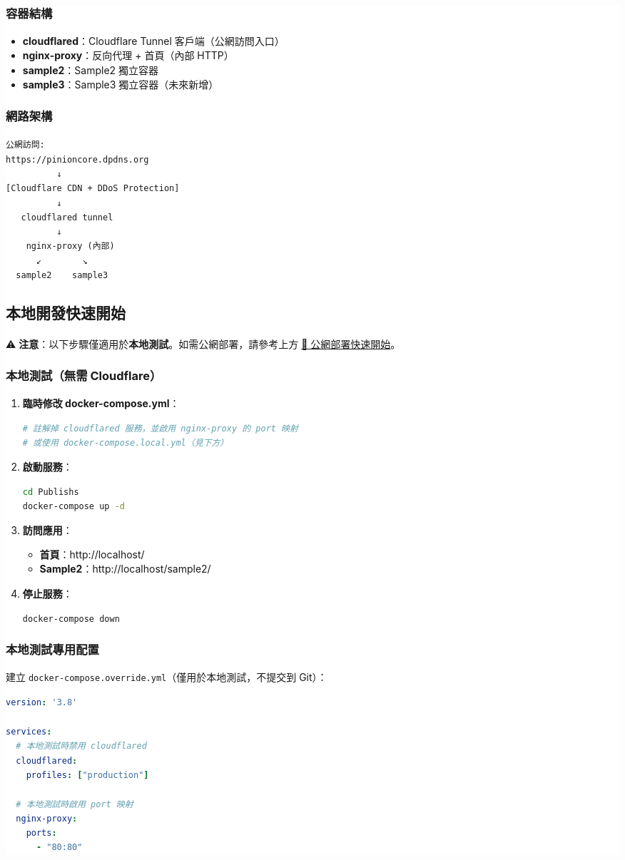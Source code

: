 ### 容器結構

- **cloudflared**：Cloudflare Tunnel 客戶端（公網訪問入口）
- **nginx-proxy**：反向代理 + 首頁（內部 HTTP）
- **sample2**：Sample2 獨立容器
- **sample3**：Sample3 獨立容器（未來新增）

### 網路架構

```
公網訪問:
https://pinioncore.dpdns.org
          ↓
[Cloudflare CDN + DDoS Protection]
          ↓
   cloudflared tunnel
          ↓
    nginx-proxy (內部)
      ↙        ↘
  sample2    sample3
```

## 本地開發快速開始

⚠️ **注意**：以下步驟僅適用於**本地測試**。如需公網部署，請參考上方 [🚀 公網部署快速開始](#公網部署快速開始cloudflare-tunnel)。

### 本地測試（無需 Cloudflare）

1. **臨時修改 docker-compose.yml**：
   ```bash
   # 註解掉 cloudflared 服務，並啟用 nginx-proxy 的 port 映射
   # 或使用 docker-compose.local.yml（見下方）
   ```

2. **啟動服務**：
   ```bash
   cd Publishs
   docker-compose up -d
   ```

3. **訪問應用**：
   - **首頁**：http://localhost/
   - **Sample2**：http://localhost/sample2/

4. **停止服務**：
   ```bash
   docker-compose down
   ```

### 本地測試專用配置

建立 `docker-compose.override.yml`（僅用於本地測試，不提交到 Git）：

```yaml
version: '3.8'

services:
  # 本地測試時禁用 cloudflared
  cloudflared:
    profiles: ["production"]

  # 本地測試時啟用 port 映射
  nginx-proxy:
    ports:
      - "80:80"
```
